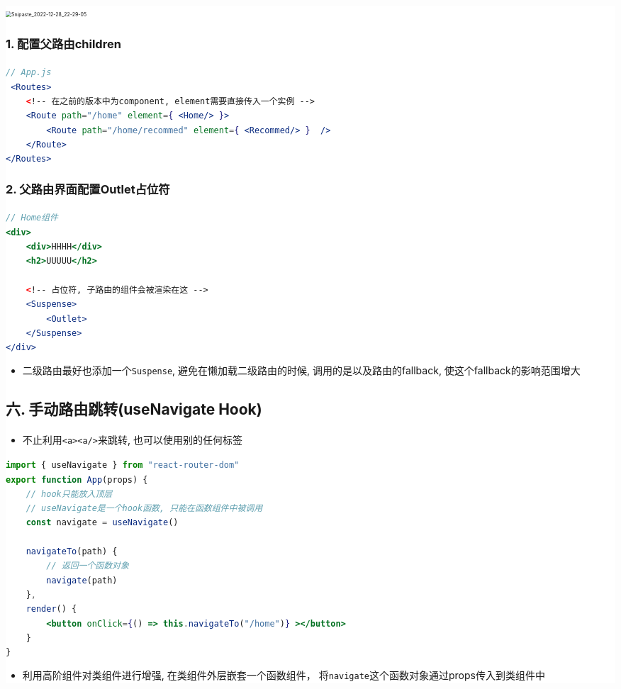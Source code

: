 <img src="C:\Users\zZOMZz\Desktop\Typora笔记\React笔记\图片\Snipaste_2022-12-28_22-29-05.png" alt="Snipaste_2022-12-28_22-29-05" style="zoom:50%;" />

### 1. 配置父路由children

```jsx
// App.js
 <Routes>
    <!-- 在之前的版本中为component, element需要直接传入一个实例 -->
    <Route path="/home" element={ <Home/> }>
    	<Route path="/home/recommed" element={ <Recommed/> }  />
    </Route>
</Routes>
```

### 2. 父路由界面配置Outlet占位符

```jsx
// Home组件
<div>
	<div>HHHH</div>
    <h2>UUUUU</h2>
    
    <!-- 占位符, 子路由的组件会被渲染在这 -->
    <Suspense>
    	<Outlet>
    </Suspense>
</div>
```

- 二级路由最好也添加一个`Suspense`, 避免在懒加载二级路由的时候, 调用的是以及路由的fallback, 使这个fallback的影响范围增大

## 六. 手动路由跳转(useNavigate Hook)

- 不止利用`<a><a/>`来跳转, 也可以使用别的任何标签

```jsx
import { useNavigate } from "react-router-dom"
export function App(props) {
    // hook只能放入顶层
    // useNavigate是一个hook函数, 只能在函数组件中被调用
    const navigate = useNavigate()
    
    navigateTo(path) {
        // 返回一个函数对象
        navigate(path)
    },
    render() {
        <button onClick={() => this.navigateTo("/home")} ></button>
    }
}
```

- 利用高阶组件对类组件进行增强, 在类组件外层嵌套一个函数组件， 将`navigate`这个函数对象通过props传入到类组件中
